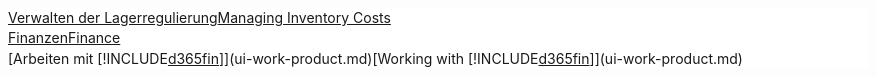  [<span data-ttu-id="a43c9-359">Verwalten der Lagerregulierung</span><span class="sxs-lookup"><span data-stu-id="a43c9-359">Managing Inventory Costs</span></span>](finance-manage-inventory-costs.md)  
 [<span data-ttu-id="a43c9-360">Finanzen</span><span class="sxs-lookup"><span data-stu-id="a43c9-360">Finance</span></span>](finance.md)  
 <span data-ttu-id="a43c9-361">[Arbeiten mit [!INCLUDE[d365fin](includes/d365fin_md.md)]](ui-work-product.md)</span><span class="sxs-lookup"><span data-stu-id="a43c9-361">[Working with [!INCLUDE[d365fin](includes/d365fin_md.md)]](ui-work-product.md)</span></span>  

